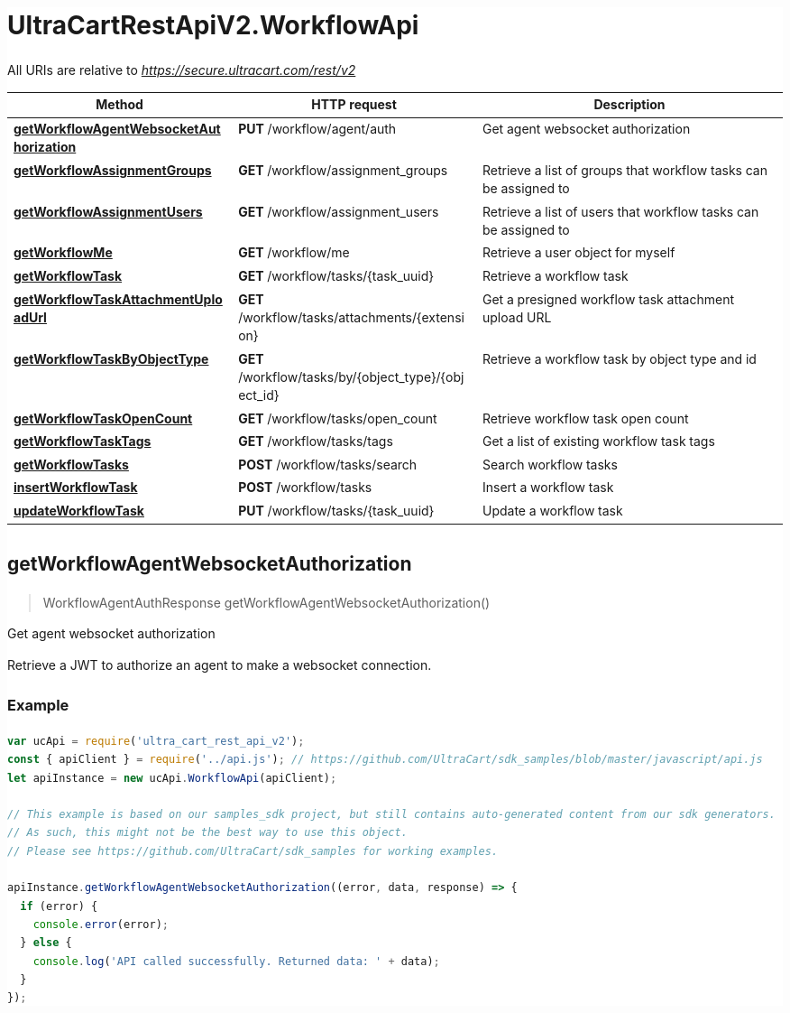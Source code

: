 # UltraCartRestApiV2.WorkflowApi

All URIs are relative to *https://secure.ultracart.com/rest/v2*

Method | HTTP request | Description
------------- | ------------- | -------------
[**getWorkflowAgentWebsocketAuthorization**](WorkflowApi.md#getWorkflowAgentWebsocketAuthorization) | **PUT** /workflow/agent/auth | Get agent websocket authorization
[**getWorkflowAssignmentGroups**](WorkflowApi.md#getWorkflowAssignmentGroups) | **GET** /workflow/assignment_groups | Retrieve a list of groups that workflow tasks can be assigned to
[**getWorkflowAssignmentUsers**](WorkflowApi.md#getWorkflowAssignmentUsers) | **GET** /workflow/assignment_users | Retrieve a list of users that workflow tasks can be assigned to
[**getWorkflowMe**](WorkflowApi.md#getWorkflowMe) | **GET** /workflow/me | Retrieve a user object for myself
[**getWorkflowTask**](WorkflowApi.md#getWorkflowTask) | **GET** /workflow/tasks/{task_uuid} | Retrieve a workflow task
[**getWorkflowTaskAttachmentUploadUrl**](WorkflowApi.md#getWorkflowTaskAttachmentUploadUrl) | **GET** /workflow/tasks/attachments/{extension} | Get a presigned workflow task attachment upload URL
[**getWorkflowTaskByObjectType**](WorkflowApi.md#getWorkflowTaskByObjectType) | **GET** /workflow/tasks/by/{object_type}/{object_id} | Retrieve a workflow task by object type and id
[**getWorkflowTaskOpenCount**](WorkflowApi.md#getWorkflowTaskOpenCount) | **GET** /workflow/tasks/open_count | Retrieve workflow task open count
[**getWorkflowTaskTags**](WorkflowApi.md#getWorkflowTaskTags) | **GET** /workflow/tasks/tags | Get a list of existing workflow task tags
[**getWorkflowTasks**](WorkflowApi.md#getWorkflowTasks) | **POST** /workflow/tasks/search | Search workflow tasks
[**insertWorkflowTask**](WorkflowApi.md#insertWorkflowTask) | **POST** /workflow/tasks | Insert a workflow task
[**updateWorkflowTask**](WorkflowApi.md#updateWorkflowTask) | **PUT** /workflow/tasks/{task_uuid} | Update a workflow task



## getWorkflowAgentWebsocketAuthorization

> WorkflowAgentAuthResponse getWorkflowAgentWebsocketAuthorization()

Get agent websocket authorization

Retrieve a JWT to authorize an agent to make a websocket connection. 


### Example



```javascript
var ucApi = require('ultra_cart_rest_api_v2');
const { apiClient } = require('../api.js'); // https://github.com/UltraCart/sdk_samples/blob/master/javascript/api.js
let apiInstance = new ucApi.WorkflowApi(apiClient);

// This example is based on our samples_sdk project, but still contains auto-generated content from our sdk generators.
// As such, this might not be the best way to use this object.
// Please see https://github.com/UltraCart/sdk_samples for working examples.

apiInstance.getWorkflowAgentWebsocketAuthorization((error, data, response) => {
  if (error) {
    console.error(error);
  } else {
    console.log('API called successfully. Returned data: ' + data);
  }
});
```
